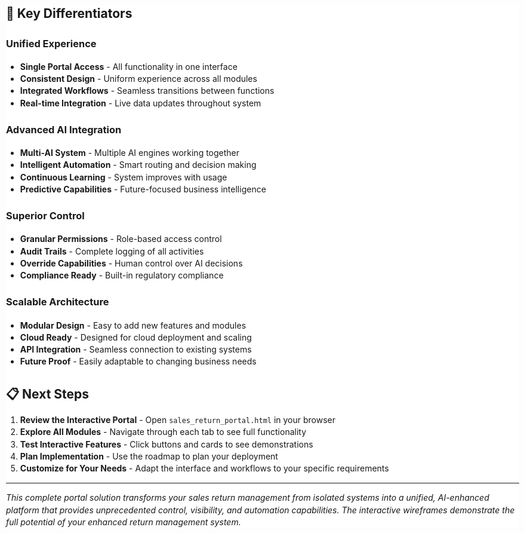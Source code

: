 ## 🎯 Key Differentiators

### **Unified Experience**
- **Single Portal Access** - All functionality in one interface
- **Consistent Design** - Uniform experience across all modules
- **Integrated Workflows** - Seamless transitions between functions
- **Real-time Integration** - Live data updates throughout system

### **Advanced AI Integration**
- **Multi-AI System** - Multiple AI engines working together
- **Intelligent Automation** - Smart routing and decision making
- **Continuous Learning** - System improves with usage
- **Predictive Capabilities** - Future-focused business intelligence

### **Superior Control**
- **Granular Permissions** - Role-based access control
- **Audit Trails** - Complete logging of all activities
- **Override Capabilities** - Human control over AI decisions
- **Compliance Ready** - Built-in regulatory compliance

### **Scalable Architecture**
- **Modular Design** - Easy to add new features and modules
- **Cloud Ready** - Designed for cloud deployment and scaling
- **API Integration** - Seamless connection to existing systems
- **Future Proof** - Easily adaptable to changing business needs

## 📋 Next Steps

1. **Review the Interactive Portal** - Open `sales_return_portal.html` in your browser
2. **Explore All Modules** - Navigate through each tab to see full functionality
3. **Test Interactive Features** - Click buttons and cards to see demonstrations
4. **Plan Implementation** - Use the roadmap to plan your deployment
5. **Customize for Your Needs** - Adapt the interface and workflows to your specific requirements

---

*This complete portal solution transforms your sales return management from isolated systems into a unified, AI-enhanced platform that provides unprecedented control, visibility, and automation capabilities. The interactive wireframes demonstrate the full potential of your enhanced return management system.*